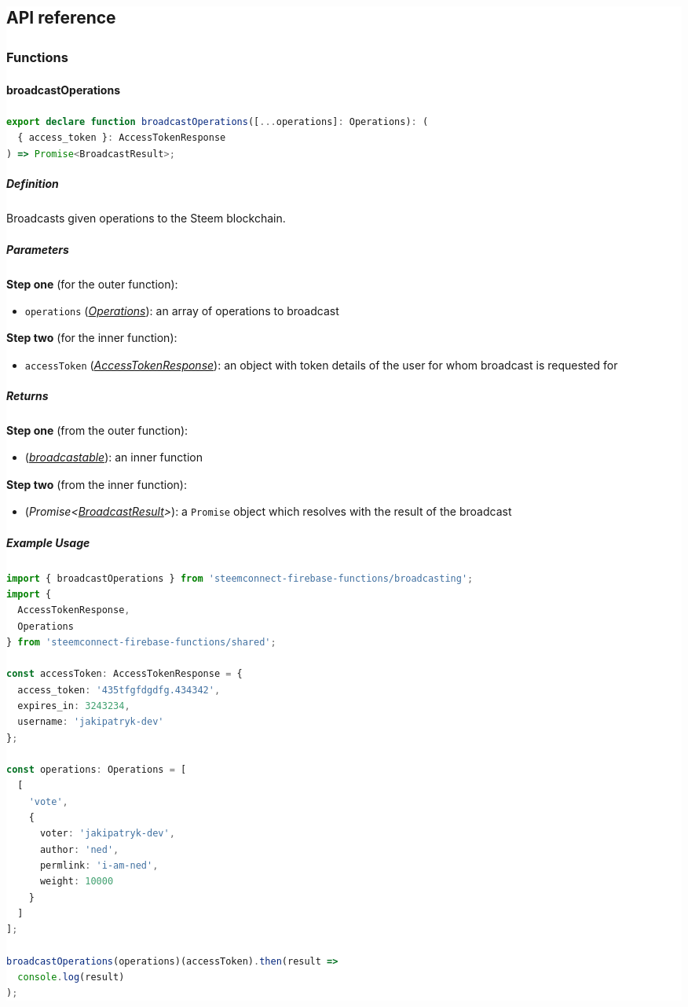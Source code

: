 ## API reference

### Functions

#### broadcastOperations

```typescript
export declare function broadcastOperations([...operations]: Operations): (
  { access_token }: AccessTokenResponse
) => Promise<BroadcastResult>;
```

##### Definition

Broadcasts given operations to the Steem blockchain.

##### Parameters

**Step one** (for the outer function):

* `operations` ([_Operations_](shared.md#operations)): an array of operations to broadcast

**Step two** (for the inner function):

* `accessToken` ([_AccessTokenResponse_](shared.md#accesstokenresponse)): an object with token details of the user for whom broadcast is requested for

##### Returns

**Step one** (from the outer function):

* (_[broadcastable](#broadcastable)_): an inner function

**Step two** (from the inner function):

* (_Promise<[BroadcastResult](#broadcastresult)>_): a `Promise` object which resolves with the result of the broadcast

##### Example Usage

```typescript
import { broadcastOperations } from 'steemconnect-firebase-functions/broadcasting';
import {
  AccessTokenResponse,
  Operations
} from 'steemconnect-firebase-functions/shared';

const accessToken: AccessTokenResponse = {
  access_token: '435tfgfdgdfg.434342',
  expires_in: 3243234,
  username: 'jakipatryk-dev'
};

const operations: Operations = [
  [
    'vote',
    {
      voter: 'jakipatryk-dev',
      author: 'ned',
      permlink: 'i-am-ned',
      weight: 10000
    }
  ]
];

broadcastOperations(operations)(accessToken).then(result =>
  console.log(result)
);
```